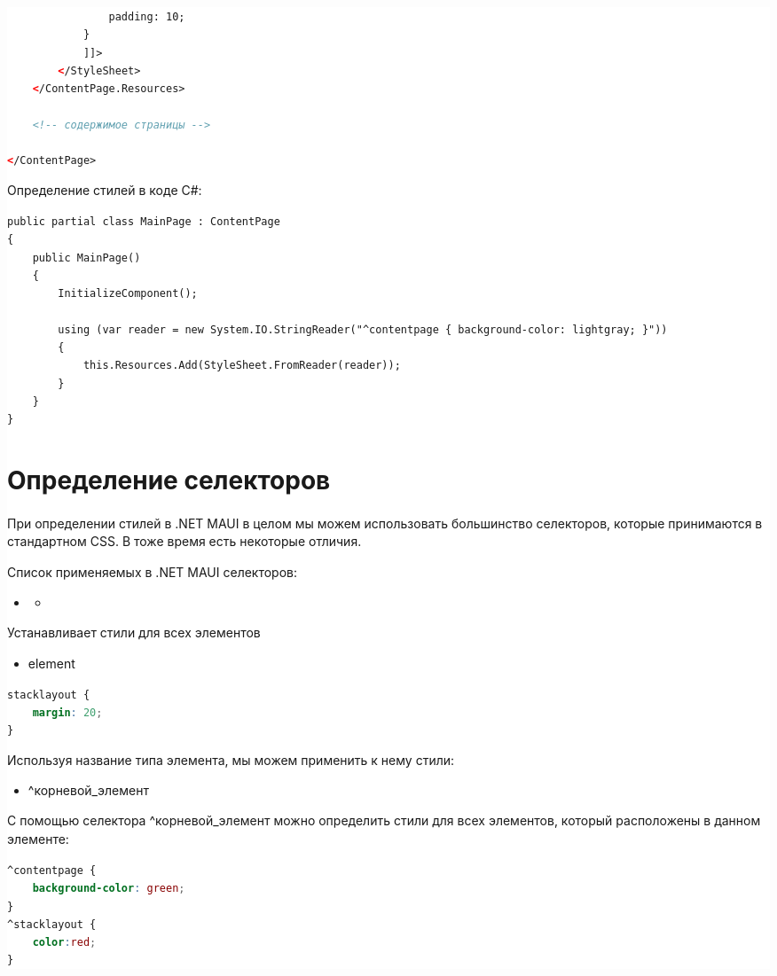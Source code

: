```xml
                padding: 10;
            }
            ]]>
        </StyleSheet>
    </ContentPage.Resources>
 
    <!-- содержимое страницы -->
     
</ContentPage>
```
Определение стилей в коде C#:

```Csharp
public partial class MainPage : ContentPage
{
    public MainPage()
    {
        InitializeComponent();
 
        using (var reader = new System.IO.StringReader("^contentpage { background-color: lightgray; }"))
        {
            this.Resources.Add(StyleSheet.FromReader(reader));
        }
    }
}
```

# Определение селекторов

При определении стилей в .NET MAUI в целом мы можем использовать большинство селекторов, которые принимаются в стандартном CSS. В тоже время есть некоторые отличия.

Список применяемых в .NET MAUI селекторов:

- *

Устанавливает стили для всех элементов

- element

```css
stacklayout {
    margin: 20;
}
```

Используя название типа элемента, мы можем применить к нему стили:

- ^корневой_элемент

С помощью селектора ^корневой_элемент можно определить стили для всех элементов, который расположены в данном элементе:

```css
^contentpage {
    background-color: green;
}
^stacklayout {
    color:red;
}
```
